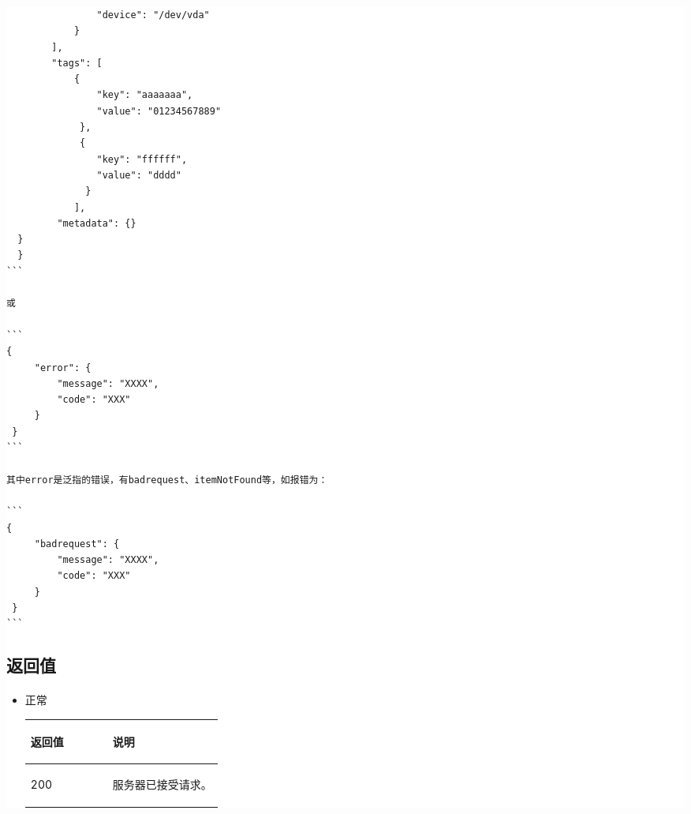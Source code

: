                     "device": "/dev/vda"
                }
            ],
            "tags": [
                {                   
                    "key": "aaaaaaa",                   
                    "value": "01234567889"               
                 },                
                 {                   
                    "key": "ffffff",                   
                    "value": "dddd"
                  }
                ],
             "metadata": {} 
      }  
      }
    ```

    或

    ```
    { 
         "error": { 
             "message": "XXXX",  
             "code": "XXX" 
         } 
     }
    ```

    其中error是泛指的错误，有badrequest、itemNotFound等，如报错为：

    ```
    { 
         "badrequest": { 
             "message": "XXXX",  
             "code": "XXX" 
         } 
     }
    ```


## 返回值<a name="section19734136174120"></a>

-   正常

    <a name="zh-cn_topic_0109214144_table4315991194956"></a>
    <table><thead align="left"><tr id="zh-cn_topic_0109214144_row2336641294956"><th class="cellrowborder" valign="top" width="42.59%" id="mcps1.1.3.1.1"><p id="zh-cn_topic_0109214144_p1363125894956"><a name="zh-cn_topic_0109214144_p1363125894956"></a><a name="zh-cn_topic_0109214144_p1363125894956"></a>返回值</p>
    </th>
    <th class="cellrowborder" valign="top" width="57.410000000000004%" id="mcps1.1.3.1.2"><p id="zh-cn_topic_0109214144_p3039012494956"><a name="zh-cn_topic_0109214144_p3039012494956"></a><a name="zh-cn_topic_0109214144_p3039012494956"></a>说明</p>
    </th>
    </tr>
    </thead>
    <tbody><tr id="zh-cn_topic_0109214144_row507566794956"><td class="cellrowborder" valign="top" width="42.59%" headers="mcps1.1.3.1.1 "><p id="zh-cn_topic_0109214144_p847584694956"><a name="zh-cn_topic_0109214144_p847584694956"></a><a name="zh-cn_topic_0109214144_p847584694956"></a>200</p>
    </td>
    <td class="cellrowborder" valign="top" width="57.410000000000004%" headers="mcps1.1.3.1.2 "><p id="zh-cn_topic_0109214144_p1545496394956"><a name="zh-cn_topic_0109214144_p1545496394956"></a><a name="zh-cn_topic_0109214144_p1545496394956"></a>服务器已接受请求。</p>
    </td>
    </tr>